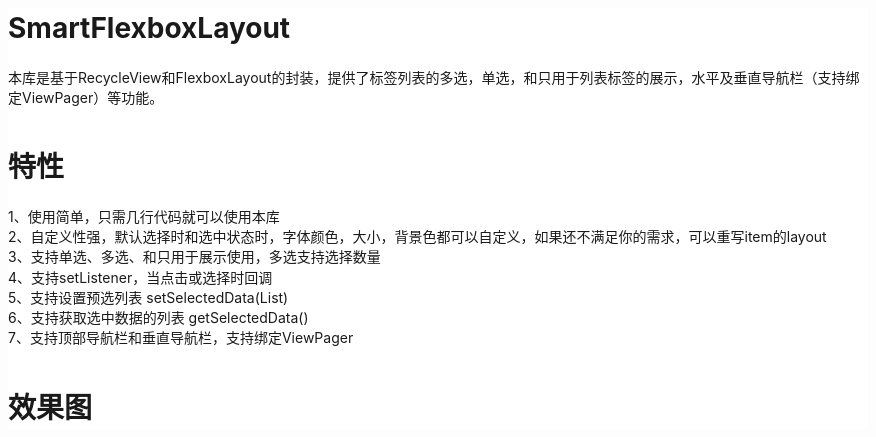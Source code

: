 # SmartFlexboxLayout
本库是基于RecycleView和FlexboxLayout的封装，提供了标签列表的多选，单选，和只用于列表标签的展示，水平及垂直导航栏（支持绑定ViewPager）等功能。

# 特性
1、使用简单，只需几行代码就可以使用本库<br/>
2、自定义性强，默认选择时和选中状态时，字体颜色，大小，背景色都可以自定义，如果还不满足你的需求，可以重写item的layout<br/>
3、支持单选、多选、和只用于展示使用，多选支持选择数量<br/>
4、支持setListener，当点击或选择时回调<br/>
5、支持设置预选列表 setSelectedData(List<Integer>)<br/>
6、支持获取选中数据的列表 getSelectedData()<br/>
7、支持顶部导航栏和垂直导航栏，支持绑定ViewPager

# 效果图
